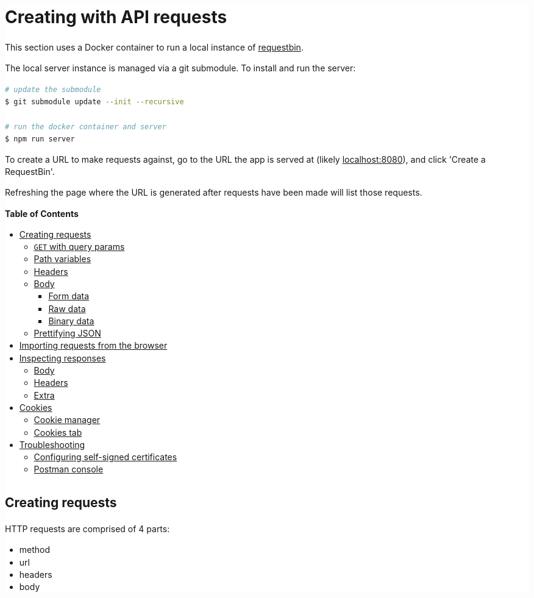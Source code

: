 # Creating with API requests

This section uses a Docker container to run a local instance of [requestbin](https://github.com/Runscope/requestbin#deploy-your-own-instance-using-docker).

The local server instance is managed via a git submodule. To install and run the server:

```bash
# update the submodule
$ git submodule update --init --recursive

# run the docker container and server
$ npm run server
```

To create a URL to make requests against, go to the URL the app is served at
(likely [localhost:8080](http://localhost:8080)), and click 'Create a RequestBin'.

Refreshing the page where the URL is generated after requests have been made
will list those requests.



**Table of Contents**

- [Creating requests](#creating-requests)
  - [`GET` with query params](#get-with-query-params)
  - [Path variables](#path-variables)
  - [Headers](#headers)
  - [Body](#body)
    - [Form data](#form-data)
    - [Raw data](#raw-data)
    - [Binary data](#binary-data)
  - [Prettifying JSON](#prettifying-json)
- [Importing requests from the browser](#importing-requests-from-the-browser)
- [Inspecting responses](#inspecting-responses)
  - [Body](#body-1)
  - [Headers](#headers-1)
  - [Extra](#extra)
- [Cookies](#cookies)
  - [Cookie manager](#cookie-manager)
  - [Cookies tab](#cookies-tab)
- [Troubleshooting](#troubleshooting)
  - [Configuring self-signed certificates](#configuring-self-signed-certificates)
  - [Postman console](#postman-console)



## Creating requests

HTTP requests are comprised of 4 parts:

- method
- url
- headers
- body

